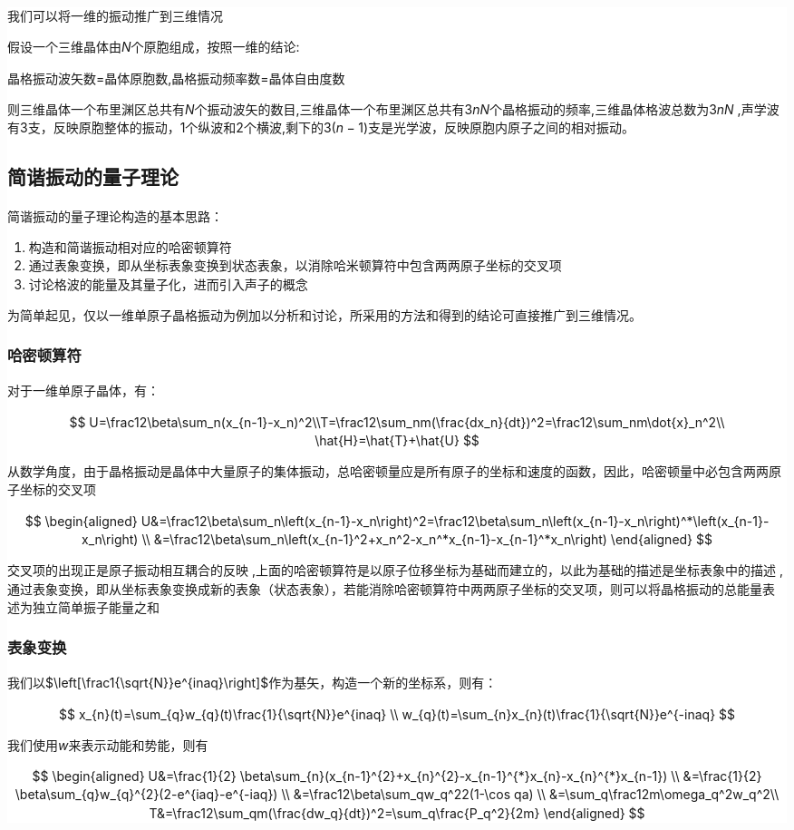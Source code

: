 我们可以将一维的振动推广到三维情况

假设一个三维晶体由$N$个原胞组成，按照一维的结论:

晶格振动波矢数=晶体原胞数,晶格振动频率数=晶体自由度数

则三维晶体一个布里渊区总共有$N$个振动波矢的数目,三维晶体一个布里渊区总共有$3nN$个晶格振动的频率,三维晶体格波总数为$3nN$ ,声学波有3支，反映原胞整体的振动，1个纵波和2个横波,剩下的$3(n-1)$支是光学波，反映原胞内原子之间的相对振动。


## 简谐振动的量子理论

简谐振动的量子理论构造的基本思路：
1. 构造和简谐振动相对应的哈密顿算符
2. 通过表象变换，即从坐标表象变换到状态表象，以消除哈米顿算符中包含两两原子坐标的交叉项
3. 讨论格波的能量及其量子化，进而引入声子的概念

为简单起见，仅以一维单原子晶格振动为例加以分析和讨论，所采用的方法和得到的结论可直接推广到三维情况。

### 哈密顿算符
对于一维单原子晶体，有：

$$
U=\frac12\beta\sum_n(x_{n-1}-x_n)^2\\T=\frac12\sum_nm(\frac{dx_n}{dt})^2=\frac12\sum_nm\dot{x}_n^2\\
\hat{H}=\hat{T}+\hat{U}
$$

从数学角度，由于晶格振动是晶体中大量原子的集体振动，总哈密顿量应是所有原子的坐标和速度的函数，因此，哈密顿量中必包含两两原子坐标的交叉项

$$
\begin{aligned}
U&=\frac12\beta\sum_n\left(x_{n-1}-x_n\right)^2=\frac12\beta\sum_n\left(x_{n-1}-x_n\right)^*\left(x_{n-1}-x_n\right) \\
&=\frac12\beta\sum_n\left(x_{n-1}^2+x_n^2-x_n^*x_{n-1}-x_{n-1}^*x_n\right)
\end{aligned}
$$

交叉项的出现正是原子振动相互耦合的反映 ,上面的哈密顿算符是以原子位移坐标为基础而建立的，以此为基础的描述是坐标表象中的描述 ,通过表象变换，即从坐标表象变换成新的表象（状态表象），若能消除哈密顿算符中两两原子坐标的交叉项，则可以将晶格振动的总能量表述为独立简单振子能量之和

### 表象变换

我们以$\left[\frac1{\sqrt{N}}e^{inaq}\right]$作为基矢，构造一个新的坐标系，则有：

$$
x_{n}(t)=\sum_{q}w_{q}(t)\frac{1}{\sqrt{N}}e^{inaq} \\
w_{q}(t)=\sum_{n}x_{n}(t)\frac{1}{\sqrt{N}}e^{-inaq}
$$

我们使用$w$来表示动能和势能，则有

$$
\begin{aligned}
U&=\frac{1}{2} \beta\sum_{n}(x_{n-1}^{2}+x_{n}^{2}-x_{n-1}^{*}x_{n}-x_{n}^{*}x_{n-1}) \\
&=\frac{1}{2} \beta\sum_{q}w_{q}^{2}(2-e^{iaq}-e^{-iaq}) \\
&=\frac12\beta\sum_qw_q^22(1-\cos qa) \\
&=\sum_q\frac12m\omega_q^2w_q^2\\
T&=\frac12\sum_qm(\frac{dw_q}{dt})^2=\sum_q\frac{P_q^2}{2m}
\end{aligned}
$$
